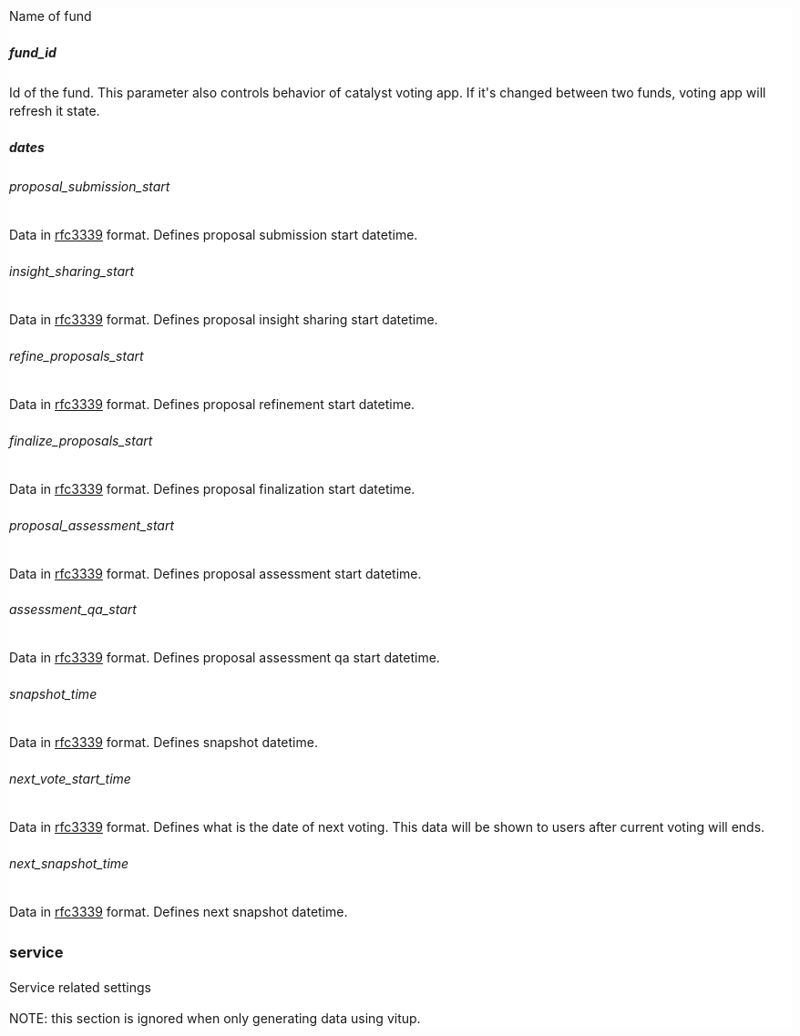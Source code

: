 Name of fund

##### fund_id

Id of the fund. This parameter also controls behavior of catalyst voting app. If it's changed between two funds, voting app will refresh it state.

##### dates

###### proposal_submission_start

Data in [rfc3339](https://datatracker.ietf.org/doc/html/rfc3339#section-5.6) format. Defines proposal submission start datetime. 

###### insight_sharing_start

Data in [rfc3339](https://datatracker.ietf.org/doc/html/rfc3339#section-5.6) format. Defines proposal insight sharing start datetime. 

###### refine_proposals_start

Data in [rfc3339](https://datatracker.ietf.org/doc/html/rfc3339#section-5.6) format. Defines proposal refinement start datetime. 

###### finalize_proposals_start

Data in [rfc3339](https://datatracker.ietf.org/doc/html/rfc3339#section-5.6) format. Defines proposal finalization start datetime. 

###### proposal_assessment_start

Data in [rfc3339](https://datatracker.ietf.org/doc/html/rfc3339#section-5.6) format. Defines proposal assessment start datetime. 

###### assessment_qa_start

Data in [rfc3339](https://datatracker.ietf.org/doc/html/rfc3339#section-5.6) format. Defines proposal assessment qa start datetime. 

###### snapshot_time

Data in [rfc3339](https://datatracker.ietf.org/doc/html/rfc3339#section-5.6) format. Defines snapshot datetime. 

###### next_vote_start_time

Data in [rfc3339](https://datatracker.ietf.org/doc/html/rfc3339#section-5.6) format. Defines what is the date of next voting. This data will be shown to users after current voting will ends.

###### next_snapshot_time

Data in [rfc3339](https://datatracker.ietf.org/doc/html/rfc3339#section-5.6) format. Defines next snapshot datetime. 

### service

Service related settings

NOTE: this section is ignored when only generating data using vitup. 
